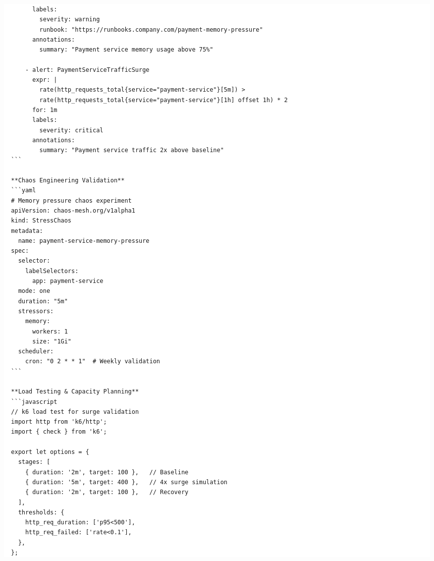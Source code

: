             labels:
              severity: warning
              runbook: "https://runbooks.company.com/payment-memory-pressure"
            annotations:
              summary: "Payment service memory usage above 75%"

          - alert: PaymentServiceTrafficSurge
            expr: |
              rate(http_requests_total{service="payment-service"}[5m]) >
              rate(http_requests_total{service="payment-service"}[1h] offset 1h) * 2
            for: 1m
            labels:
              severity: critical
            annotations:
              summary: "Payment service traffic 2x above baseline"
      ```

      **Chaos Engineering Validation**
      ```yaml
      # Memory pressure chaos experiment
      apiVersion: chaos-mesh.org/v1alpha1
      kind: StressChaos
      metadata:
        name: payment-service-memory-pressure
      spec:
        selector:
          labelSelectors:
            app: payment-service
        mode: one
        duration: "5m"
        stressors:
          memory:
            workers: 1
            size: "1Gi"
        scheduler:
          cron: "0 2 * * 1"  # Weekly validation
      ```

      **Load Testing & Capacity Planning**
      ```javascript
      // k6 load test for surge validation
      import http from 'k6/http';
      import { check } from 'k6';

      export let options = {
        stages: [
          { duration: '2m', target: 100 },   // Baseline
          { duration: '5m', target: 400 },   // 4x surge simulation
          { duration: '2m', target: 100 },   // Recovery
        ],
        thresholds: {
          http_req_duration: ['p95<500'],
          http_req_failed: ['rate<0.1'],
        },
      };
